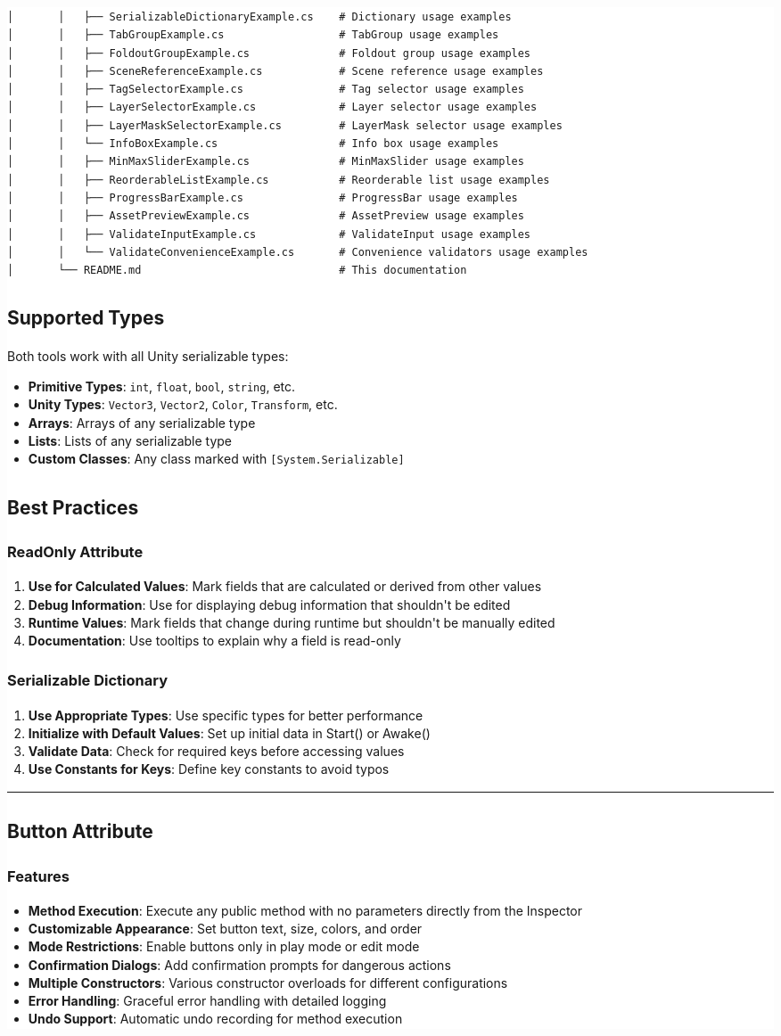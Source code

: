 ```
│       │   ├── SerializableDictionaryExample.cs    # Dictionary usage examples
│       │   ├── TabGroupExample.cs                  # TabGroup usage examples
│       │   ├── FoldoutGroupExample.cs              # Foldout group usage examples
│       │   ├── SceneReferenceExample.cs            # Scene reference usage examples
│       │   ├── TagSelectorExample.cs               # Tag selector usage examples
│       │   ├── LayerSelectorExample.cs             # Layer selector usage examples
│       │   ├── LayerMaskSelectorExample.cs         # LayerMask selector usage examples
│       │   └── InfoBoxExample.cs                   # Info box usage examples
│       │   ├── MinMaxSliderExample.cs              # MinMaxSlider usage examples
│       │   ├── ReorderableListExample.cs           # Reorderable list usage examples
│       │   ├── ProgressBarExample.cs               # ProgressBar usage examples
│       │   ├── AssetPreviewExample.cs              # AssetPreview usage examples
│       │   ├── ValidateInputExample.cs             # ValidateInput usage examples
│       │   └── ValidateConvenienceExample.cs       # Convenience validators usage examples
│       └── README.md                               # This documentation
```

## Supported Types

Both tools work with all Unity serializable types:

- **Primitive Types**: `int`, `float`, `bool`, `string`, etc.
- **Unity Types**: `Vector3`, `Vector2`, `Color`, `Transform`, etc.
- **Arrays**: Arrays of any serializable type
- **Lists**: Lists of any serializable type
- **Custom Classes**: Any class marked with `[System.Serializable]`

## Best Practices

### ReadOnly Attribute
1. **Use for Calculated Values**: Mark fields that are calculated or derived from other values
2. **Debug Information**: Use for displaying debug information that shouldn't be edited
3. **Runtime Values**: Mark fields that change during runtime but shouldn't be manually edited
4. **Documentation**: Use tooltips to explain why a field is read-only

### Serializable Dictionary
1. **Use Appropriate Types**: Use specific types for better performance
2. **Initialize with Default Values**: Set up initial data in Start() or Awake()
3. **Validate Data**: Check for required keys before accessing values
4. **Use Constants for Keys**: Define key constants to avoid typos

---

## Button Attribute

### Features

- **Method Execution**: Execute any public method with no parameters directly from the Inspector
- **Customizable Appearance**: Set button text, size, colors, and order
- **Mode Restrictions**: Enable buttons only in play mode or edit mode
- **Confirmation Dialogs**: Add confirmation prompts for dangerous actions
- **Multiple Constructors**: Various constructor overloads for different configurations
- **Error Handling**: Graceful error handling with detailed logging
- **Undo Support**: Automatic undo recording for method execution
